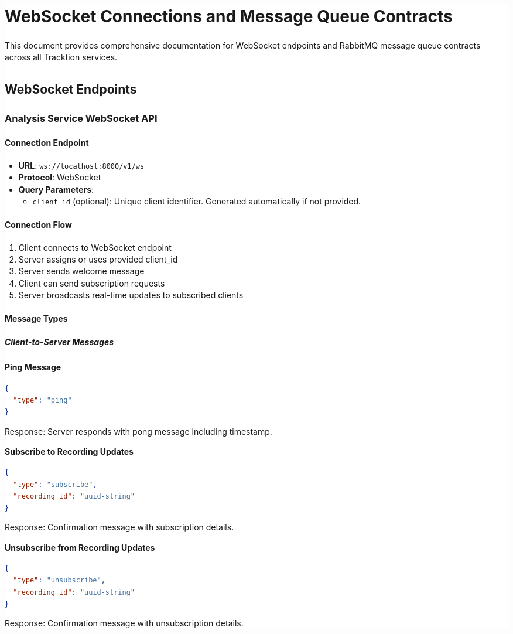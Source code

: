 # WebSocket Connections and Message Queue Contracts

This document provides comprehensive documentation for WebSocket endpoints and RabbitMQ message queue contracts across all Tracktion services.

## WebSocket Endpoints

### Analysis Service WebSocket API

#### Connection Endpoint
- **URL**: `ws://localhost:8000/v1/ws`
- **Protocol**: WebSocket
- **Query Parameters**:
  - `client_id` (optional): Unique client identifier. Generated automatically if not provided.

#### Connection Flow
1. Client connects to WebSocket endpoint
2. Server assigns or uses provided client_id
3. Server sends welcome message
4. Client can send subscription requests
5. Server broadcasts real-time updates to subscribed clients

#### Message Types

##### Client-to-Server Messages

**Ping Message**
```json
{
  "type": "ping"
}
```
Response: Server responds with pong message including timestamp.

**Subscribe to Recording Updates**
```json
{
  "type": "subscribe",
  "recording_id": "uuid-string"
}
```
Response: Confirmation message with subscription details.

**Unsubscribe from Recording Updates**
```json
{
  "type": "unsubscribe",
  "recording_id": "uuid-string"
}
```
Response: Confirmation message with unsubscription details.
